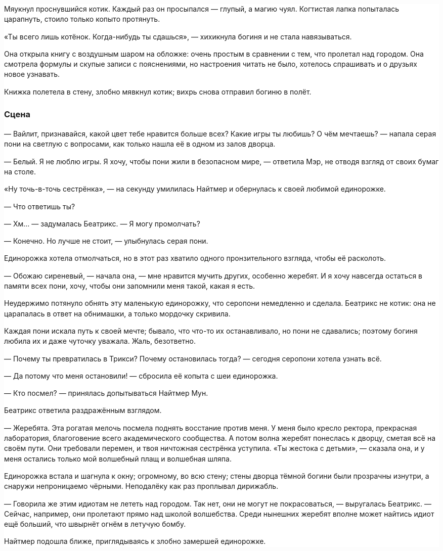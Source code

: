 Мяукнул проснувшийся котик. Каждый раз он просыпался — глупый, а магию чуял. Когтистая лапка попыталась царапнуть, стоило только копыто протянуть.

«Ты всего лишь котёнок. Когда-нибудь ты сдашься», — хихикнула богиня и не стала навязываться.

Она открыла книгу с воздушным шаром на обложке: очень простым в сравнении с тем, что пролетал над городом. Она смотрела формулы и скупые записи с пояснениями, но настроения читать не было, хотелось спрашивать и о друзьях новое узнавать.

Книжка полетела в стену, злобно мявкнул котик; вихрь снова отправил богиню в полёт.

### Сцена

— Вайлит, признавайся, какой цвет тебе нравится больше всех? Какие игры ты любишь? О чём мечтаешь? — напала серая пони на светлую с вопросами, как только нашла её в одном из залов дворца.

— Белый. Я не люблю игры. Я хочу, чтобы пони жили в безопасном мире, — ответила Мэр, не отводя взгляд от своих бумаг на столе.

«Ну точь-в-точь сестрёнка», — на секунду умилилась Найтмер и обернулась к своей любимой единорожке.

— Что ответишь ты?

— Хм… — задумалась Беатрикс. — Я могу промолчать?

— Конечно. Но лучше не стоит, — улыбнулась серая пони.

Единорожка хотела отмолчаться, но в этот раз хватило одного пронзительного взгляда, чтобы её расколоть.

— Обожаю сиреневый, — начала она, — мне нравится мучить других, особенно жеребят. И я хочу навсегда остаться в памяти всех пони, хочу, чтобы они запомнили меня такой, какая я есть.

Неудержимо потянуло обнять эту маленькую единорожку, что серопони немедленно и сделала. Беатрикс не котик: она не царапалась в ответ на обнимашки, а только мордочку скривила.

Каждая пони искала путь к своей мечте; бывало, что что-то их останавливало, но пони не сдавались; поэтому богиня любила их и даже чуточку уважала. Жаль, безответно.

— Почему ты превратилась в Трикси? Почему остановилась тогда? — сегодня серопони хотела узнать всё.

— Да потому что меня остановили! — сбросила её копыта с шеи единорожка.

— Кто посмел? — принялась допытываться Найтмер Мун.

Беатрикс ответила раздражённым взглядом.

— Жеребята. Эта рогатая мелочь посмела поднять восстание против меня. У меня было кресло ректора, прекрасная лаборатория, благоговение всего академического сообщества. А потом волна жеребят понеслась к дворцу, сметая всё на своём пути. Они требовали перемен, и твоя ничтожная сестрёнка уступила. «Ты жестока с детьми», — сказала она, и у меня остались только мой волшебный плащ и волшебная шляпа.

Единорожка встала и шагнула к окну; огромному, во всю стену; стены дворца тёмной богини были прозрачны изнутри, а снаружи непроницаемо чёрными. Неподалёку как раз проплывал дирижабль.

— Говорила же этим идиотам не лететь над городом. Так нет, они не могут не покрасоваться, — выругалась Беатрикс. — Сейчас, например, они пролетают прямо над школой волшебства. Среди нынешних жеребят вполне может найтись идиот ещё больший, что швырнёт огнём в летучую бомбу.

Найтмер подошла ближе, приглядываясь к злобно замершей единорожке.
